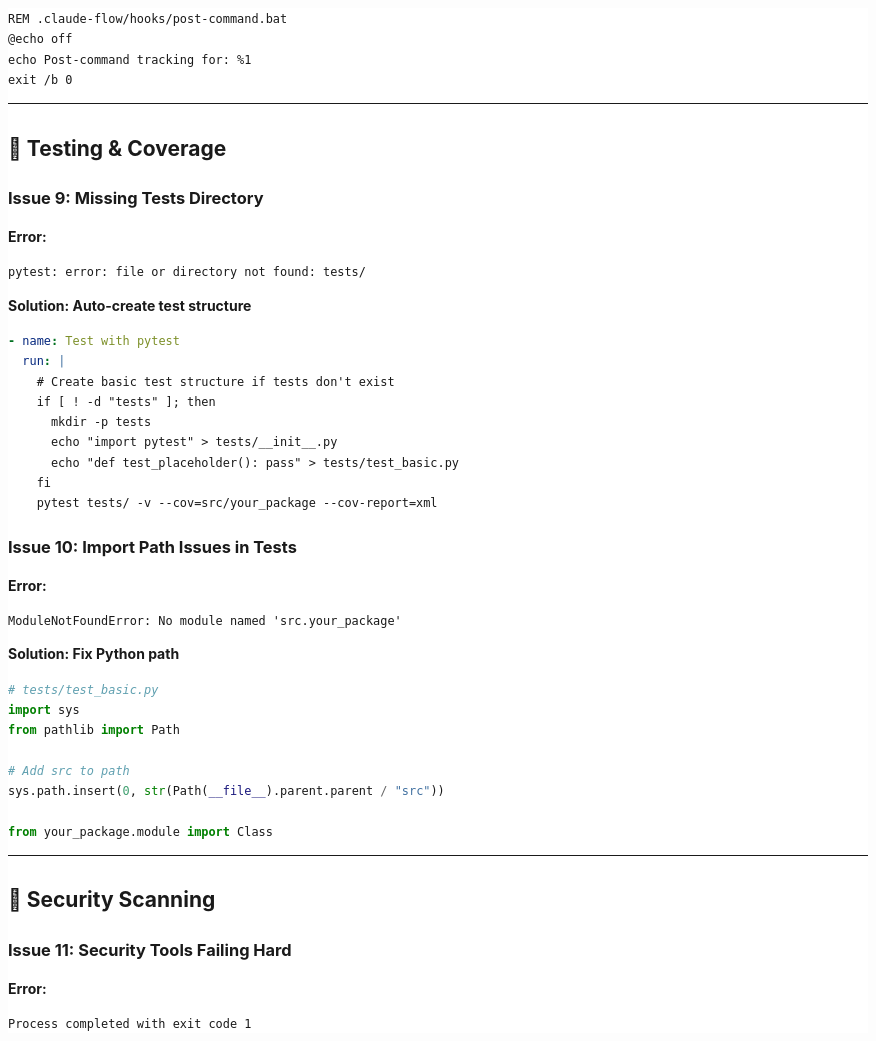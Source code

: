 ```batch
REM .claude-flow/hooks/post-command.bat
@echo off
echo Post-command tracking for: %1
exit /b 0
```

---

## 🧪 Testing & Coverage

### Issue 9: Missing Tests Directory
**Error:**
```
pytest: error: file or directory not found: tests/
```

**Solution: Auto-create test structure**
```yaml
- name: Test with pytest
  run: |
    # Create basic test structure if tests don't exist
    if [ ! -d "tests" ]; then
      mkdir -p tests
      echo "import pytest" > tests/__init__.py
      echo "def test_placeholder(): pass" > tests/test_basic.py
    fi
    pytest tests/ -v --cov=src/your_package --cov-report=xml
```

### Issue 10: Import Path Issues in Tests
**Error:**
```
ModuleNotFoundError: No module named 'src.your_package'
```

**Solution: Fix Python path**
```python
# tests/test_basic.py
import sys
from pathlib import Path

# Add src to path
sys.path.insert(0, str(Path(__file__).parent.parent / "src"))

from your_package.module import Class
```

---

## 🔐 Security Scanning

### Issue 11: Security Tools Failing Hard
**Error:**
```
Process completed with exit code 1
```
